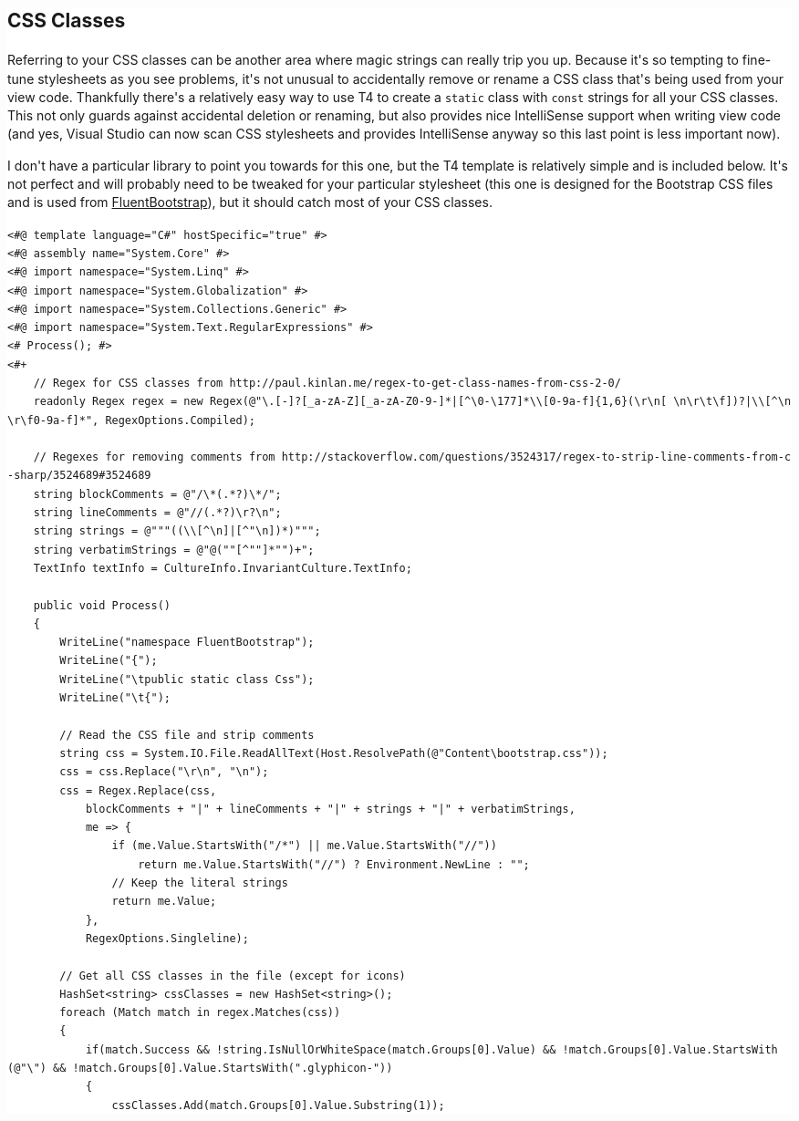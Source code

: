<h2>CSS Classes</h2>

<p>Referring to your CSS classes can be another area where magic strings can really trip you up. Because it's so tempting to fine-tune stylesheets as you see problems, it's not unusual to accidentally remove or rename a CSS class that's being used from your view code. Thankfully there's a relatively easy way to use T4 to create a <code>static</code> class with <code>const</code> strings for all your CSS classes. This not only guards against accidental deletion or renaming, but also provides nice IntelliSense support when writing view code (and yes, Visual Studio can now scan CSS stylesheets and provides IntelliSense anyway so this last point is less important now).</p>

<p>I don't have a particular library to point you towards for this one, but the T4 template is relatively simple and is included below. It's not perfect and will probably need to be tweaked for your particular stylesheet (this one is designed for the Bootstrap CSS files and is used from <a href="http://www.fluentbootstrap.com">FluentBootstrap</a>), but it should catch most of your CSS classes.</p>

```
<#@ template language="C#" hostSpecific="true" #>
<#@ assembly name="System.Core" #> 
<#@ import namespace="System.Linq" #>
<#@ import namespace="System.Globalization" #>
<#@ import namespace="System.Collections.Generic" #>
<#@ import namespace="System.Text.RegularExpressions" #>
<# Process(); #>
<#+
	// Regex for CSS classes from http://paul.kinlan.me/regex-to-get-class-names-from-css-2-0/
	readonly Regex regex = new Regex(@"\.[-]?[_a-zA-Z][_a-zA-Z0-9-]*|[^\0-\177]*\\[0-9a-f]{1,6}(\r\n[ \n\r\t\f])?|\\[^\n\r\f0-9a-f]*", RegexOptions.Compiled);

	// Regexes for removing comments from http://stackoverflow.com/questions/3524317/regex-to-strip-line-comments-from-c-sharp/3524689#3524689
	string blockComments = @"/\*(.*?)\*/";
	string lineComments = @"//(.*?)\r?\n";
	string strings = @"""((\\[^\n]|[^"\n])*)""";
	string verbatimStrings = @"@(""[^""]*"")+";
	TextInfo textInfo = CultureInfo.InvariantCulture.TextInfo;

	public void Process()
	{
		WriteLine("namespace FluentBootstrap");
		WriteLine("{");
		WriteLine("\tpublic static class Css");
		WriteLine("\t{");

		// Read the CSS file and strip comments
		string css = System.IO.File.ReadAllText(Host.ResolvePath(@"Content\bootstrap.css"));
		css = css.Replace("\r\n", "\n");
		css = Regex.Replace(css,
			blockComments + "|" + lineComments + "|" + strings + "|" + verbatimStrings,
			me => {
				if (me.Value.StartsWith("/*") || me.Value.StartsWith("//"))
					return me.Value.StartsWith("//") ? Environment.NewLine : "";
				// Keep the literal strings
				return me.Value;
			},
			RegexOptions.Singleline);

		// Get all CSS classes in the file (except for icons)
		HashSet<string> cssClasses = new HashSet<string>();
		foreach (Match match in regex.Matches(css))
		{
			if(match.Success && !string.IsNullOrWhiteSpace(match.Groups[0].Value) && !match.Groups[0].Value.StartsWith(@"\") && !match.Groups[0].Value.StartsWith(".glyphicon-"))
			{
				cssClasses.Add(match.Groups[0].Value.Substring(1));	
```
